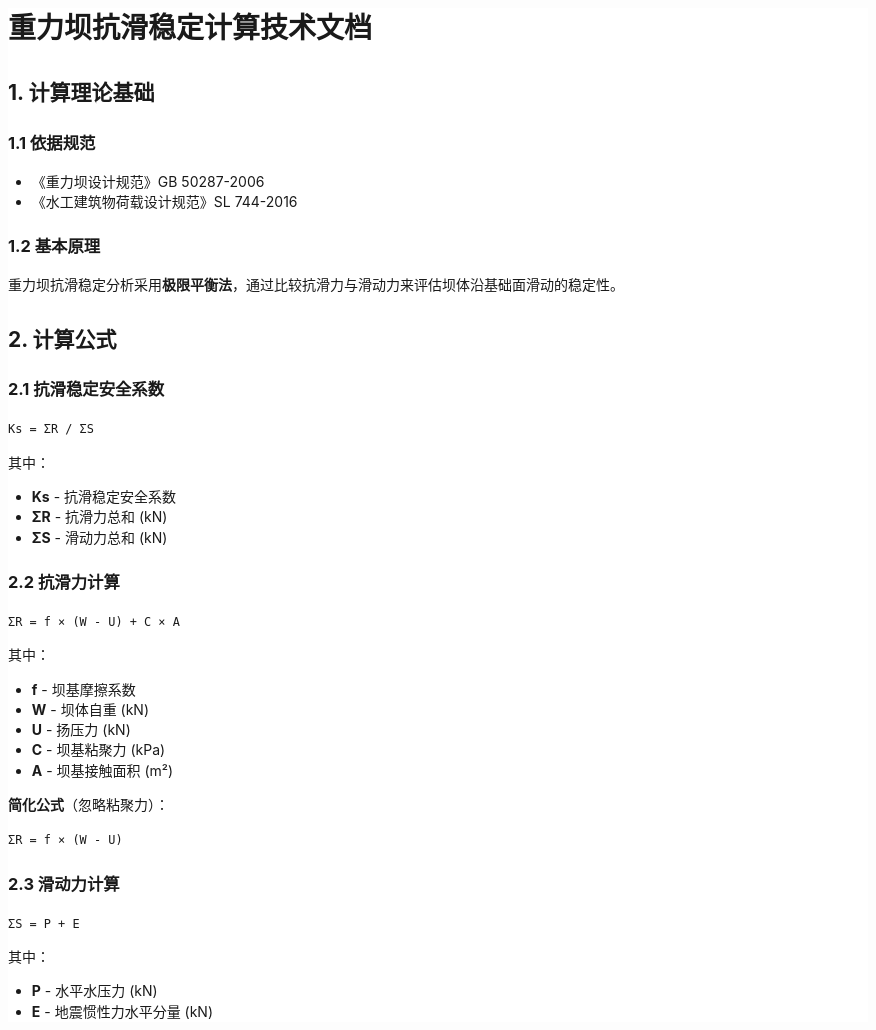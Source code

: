 # 重力坝抗滑稳定计算技术文档

## 1. 计算理论基础

### 1.1 依据规范
- 《重力坝设计规范》GB 50287-2006
- 《水工建筑物荷载设计规范》SL 744-2016

### 1.2 基本原理
重力坝抗滑稳定分析采用**极限平衡法**，通过比较抗滑力与滑动力来评估坝体沿基础面滑动的稳定性。

## 2. 计算公式

### 2.1 抗滑稳定安全系数

```
Ks = ΣR / ΣS
```

其中：
- **Ks** - 抗滑稳定安全系数
- **ΣR** - 抗滑力总和 (kN)
- **ΣS** - 滑动力总和 (kN)

### 2.2 抗滑力计算

```
ΣR = f × (W - U) + C × A
```

其中：
- **f** - 坝基摩擦系数
- **W** - 坝体自重 (kN)
- **U** - 扬压力 (kN)
- **C** - 坝基粘聚力 (kPa)
- **A** - 坝基接触面积 (m²)

**简化公式**（忽略粘聚力）：
```
ΣR = f × (W - U)
```

### 2.3 滑动力计算

```
ΣS = P + E
```

其中：
- **P** - 水平水压力 (kN)
- **E** - 地震惯性力水平分量 (kN)
